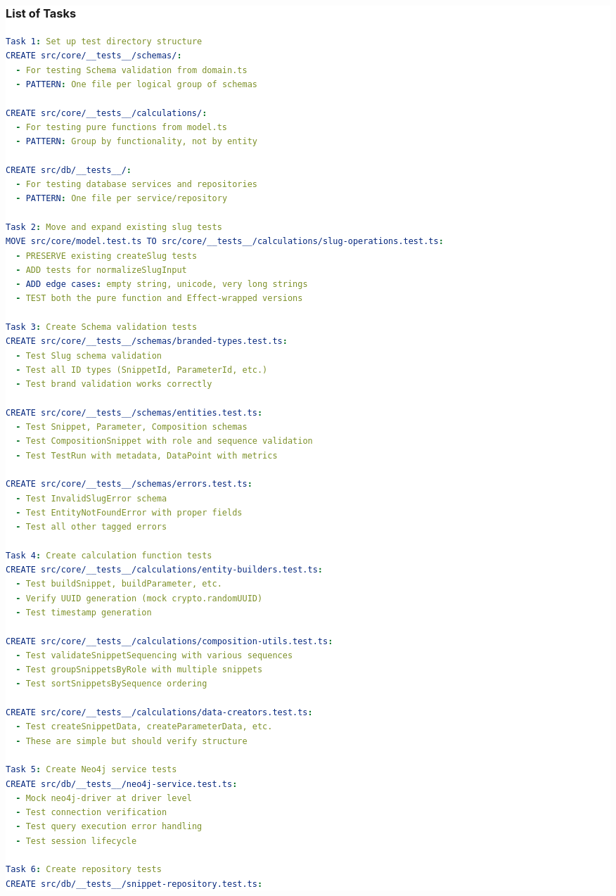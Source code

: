 ### List of Tasks

```yaml
Task 1: Set up test directory structure
CREATE src/core/__tests__/schemas/:
  - For testing Schema validation from domain.ts
  - PATTERN: One file per logical group of schemas

CREATE src/core/__tests__/calculations/:
  - For testing pure functions from model.ts
  - PATTERN: Group by functionality, not by entity

CREATE src/db/__tests__/:
  - For testing database services and repositories
  - PATTERN: One file per service/repository

Task 2: Move and expand existing slug tests
MOVE src/core/model.test.ts TO src/core/__tests__/calculations/slug-operations.test.ts:
  - PRESERVE existing createSlug tests
  - ADD tests for normalizeSlugInput
  - ADD edge cases: empty string, unicode, very long strings
  - TEST both the pure function and Effect-wrapped versions

Task 3: Create Schema validation tests
CREATE src/core/__tests__/schemas/branded-types.test.ts:
  - Test Slug schema validation
  - Test all ID types (SnippetId, ParameterId, etc.)
  - Test brand validation works correctly

CREATE src/core/__tests__/schemas/entities.test.ts:
  - Test Snippet, Parameter, Composition schemas
  - Test CompositionSnippet with role and sequence validation
  - Test TestRun with metadata, DataPoint with metrics

CREATE src/core/__tests__/schemas/errors.test.ts:
  - Test InvalidSlugError schema
  - Test EntityNotFoundError with proper fields
  - Test all other tagged errors

Task 4: Create calculation function tests
CREATE src/core/__tests__/calculations/entity-builders.test.ts:
  - Test buildSnippet, buildParameter, etc.
  - Verify UUID generation (mock crypto.randomUUID)
  - Test timestamp generation

CREATE src/core/__tests__/calculations/composition-utils.test.ts:
  - Test validateSnippetSequencing with various sequences
  - Test groupSnippetsByRole with multiple snippets
  - Test sortSnippetsBySequence ordering

CREATE src/core/__tests__/calculations/data-creators.test.ts:
  - Test createSnippetData, createParameterData, etc.
  - These are simple but should verify structure

Task 5: Create Neo4j service tests
CREATE src/db/__tests__/neo4j-service.test.ts:
  - Mock neo4j-driver at driver level
  - Test connection verification
  - Test query execution error handling
  - Test session lifecycle

Task 6: Create repository tests
CREATE src/db/__tests__/snippet-repository.test.ts:
```